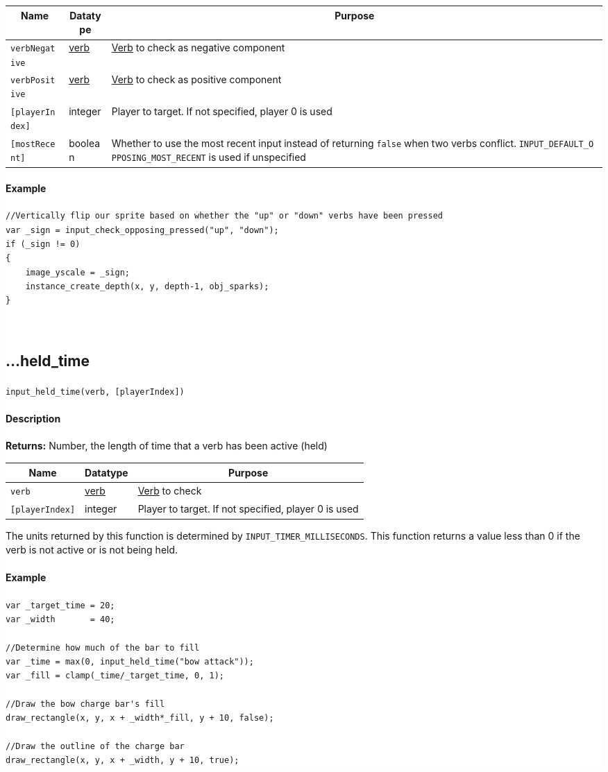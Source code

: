 |Name              |Datatype                  |Purpose                                                                                                   |
|------------------|--------------------------|----------------------------------------------------------------------------------------------------------|
|`verbNegative`    |[verb](Verbs-and-Bindings)|[Verb](Verbs-and-Bindings) to check as negative component                                                 |
|`verbPositive`    |[verb](Verbs-and-Bindings)|[Verb](Verbs-and-Bindings) to check as positive component                                                 |
|`[playerIndex]`   |integer                   |Player to target. If not specified, player 0 is used                                                      |
|`[mostRecent]`    |boolean                   |Whether to use the most recent input instead of returning `false` when two verbs conflict. `INPUT_DEFAULT_OPPOSING_MOST_RECENT` is used if unspecified|

#### **Example**

```gml
//Vertically flip our sprite based on whether the "up" or "down" verbs have been pressed
var _sign = input_check_opposing_pressed("up", "down");
if (_sign != 0)
{
    image_yscale = _sign;
    instance_create_depth(x, y, depth-1, obj_sparks);
}
```



&nbsp;

## …held_time

`input_held_time(verb, [playerIndex])`



#### **Description**

**Returns:** Number, the length of time that a verb has been active (held)

|Name           |Datatype                  |Purpose                                             |
|---------------|--------------------------|----------------------------------------------------|
|`verb`         |[verb](Verbs-and-Bindings)|[Verb](Verbs-and-Bindings) to check                 |
|`[playerIndex]`|integer                   |Player to target. If not specified, player 0 is used|

The units returned by this function is determined by `INPUT_TIMER_MILLISECONDS`. This function returns a value less than 0 if the verb is not active or is not being held.

#### **Example**

```gml
var _target_time = 20;
var _width       = 40;

//Determine how much of the bar to fill
var _time = max(0, input_held_time("bow attack"));
var _fill = clamp(_time/_target_time, 0, 1);

//Draw the bow charge bar's fill
draw_rectangle(x, y, x + _width*_fill, y + 10, false);

//Draw the outline of the charge bar
draw_rectangle(x, y, x + _width, y + 10, true);
```
